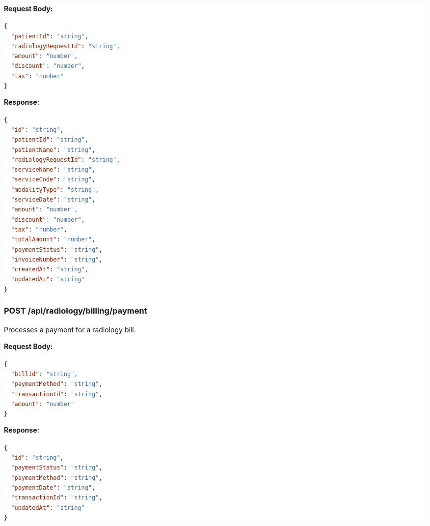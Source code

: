 **Request Body:**
```json
{
  "patientId": "string",
  "radiologyRequestId": "string",
  "amount": "number",
  "discount": "number",
  "tax": "number"
}
```

**Response:**
```json
{
  "id": "string",
  "patientId": "string",
  "patientName": "string",
  "radiologyRequestId": "string",
  "serviceName": "string",
  "serviceCode": "string",
  "modalityType": "string",
  "serviceDate": "string",
  "amount": "number",
  "discount": "number",
  "tax": "number",
  "totalAmount": "number",
  "paymentStatus": "string",
  "invoiceNumber": "string",
  "createdAt": "string",
  "updatedAt": "string"
}
```

### POST /api/radiology/billing/payment

Processes a payment for a radiology bill.

**Request Body:**
```json
{
  "billId": "string",
  "paymentMethod": "string",
  "transactionId": "string",
  "amount": "number"
}
```

**Response:**
```json
{
  "id": "string",
  "paymentStatus": "string",
  "paymentMethod": "string",
  "paymentDate": "string",
  "transactionId": "string",
  "updatedAt": "string"
}
```
